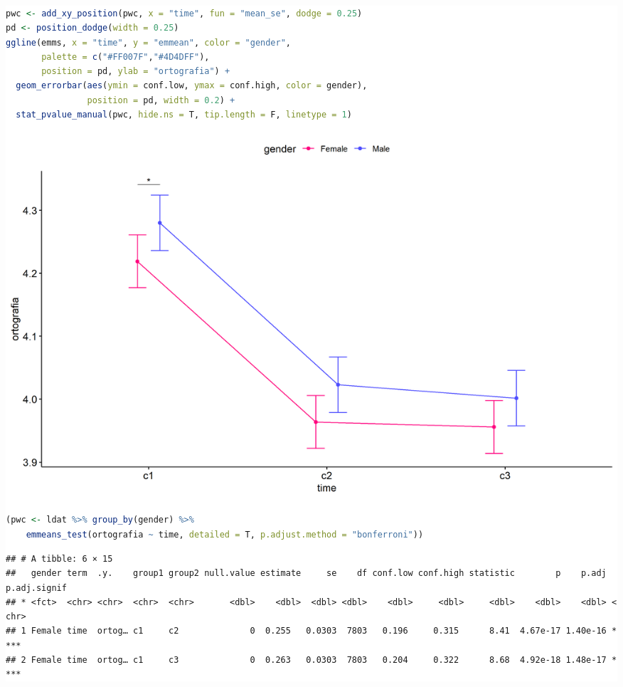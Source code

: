 ``` r
pwc <- add_xy_position(pwc, x = "time", fun = "mean_se", dodge = 0.25)
pd <- position_dodge(width = 0.25)
ggline(emms, x = "time", y = "emmean", color = "gender",
       palette = c("#FF007F","#4D4DFF"),
       position = pd, ylab = "ortografia") +
  geom_errorbar(aes(ymin = conf.low, ymax = conf.high, color = gender),
                position = pd, width = 0.2) +
  stat_pvalue_manual(pwc, hide.ns = T, tip.length = F, linetype = 1)
```

![](aov-students-1_4-ortografia-c1-c3_files/figure-gfm/unnamed-chunk-35-1.png)

``` r
(pwc <- ldat %>% group_by(gender) %>%
    emmeans_test(ortografia ~ time, detailed = T, p.adjust.method = "bonferroni"))
```

    ## # A tibble: 6 × 15
    ##   gender term  .y.    group1 group2 null.value estimate     se    df conf.low conf.high statistic        p    p.adj p.adj.signif
    ## * <fct>  <chr> <chr>  <chr>  <chr>       <dbl>    <dbl>  <dbl> <dbl>    <dbl>     <dbl>     <dbl>    <dbl>    <dbl> <chr>       
    ## 1 Female time  ortog… c1     c2              0  0.255   0.0303  7803   0.196     0.315      8.41  4.67e-17 1.40e-16 ****        
    ## 2 Female time  ortog… c1     c3              0  0.263   0.0303  7803   0.204     0.322      8.68  4.92e-18 1.48e-17 ****        